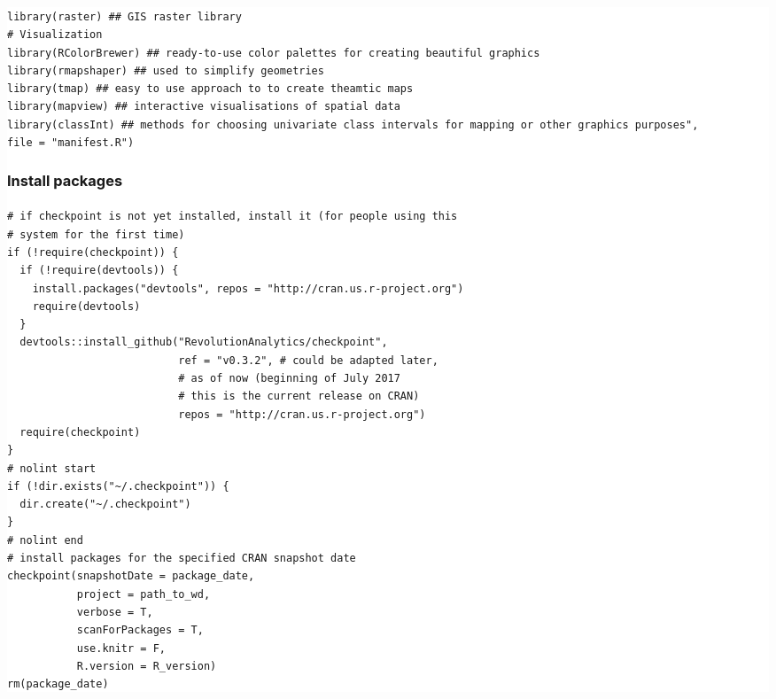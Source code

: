     library(raster) ## GIS raster library 
    # Visualization
    library(RColorBrewer) ## ready-to-use color palettes for creating beautiful graphics
    library(rmapshaper) ## used to simplify geometries
    library(tmap) ## easy to use approach to to create theamtic maps
    library(mapview) ## interactive visualisations of spatial data
    library(classInt) ## methods for choosing univariate class intervals for mapping or other graphics purposes",
    file = "manifest.R")

### Install packages

    # if checkpoint is not yet installed, install it (for people using this
    # system for the first time)
    if (!require(checkpoint)) {
      if (!require(devtools)) {
        install.packages("devtools", repos = "http://cran.us.r-project.org")
        require(devtools)
      }
      devtools::install_github("RevolutionAnalytics/checkpoint",
                               ref = "v0.3.2", # could be adapted later,
                               # as of now (beginning of July 2017
                               # this is the current release on CRAN)
                               repos = "http://cran.us.r-project.org")
      require(checkpoint)
    }
    # nolint start
    if (!dir.exists("~/.checkpoint")) {
      dir.create("~/.checkpoint")
    }
    # nolint end
    # install packages for the specified CRAN snapshot date
    checkpoint(snapshotDate = package_date,
               project = path_to_wd,
               verbose = T,
               scanForPackages = T,
               use.knitr = F,
               R.version = R_version)
    rm(package_date)

